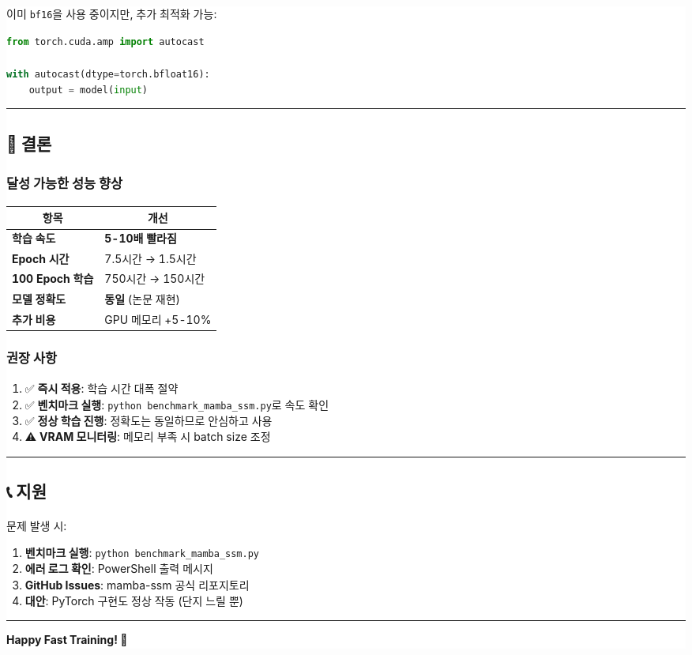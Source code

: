 이미 `bf16`을 사용 중이지만, 추가 최적화 가능:

```python
from torch.cuda.amp import autocast

with autocast(dtype=torch.bfloat16):
    output = model(input)
```

---

## 🎉 결론

### 달성 가능한 성능 향상

| 항목 | 개선 |
|------|------|
| **학습 속도** | **5-10배 빨라짐** |
| **Epoch 시간** | 7.5시간 → 1.5시간 |
| **100 Epoch 학습** | 750시간 → 150시간 |
| **모델 정확도** | **동일** (논문 재현) |
| **추가 비용** | GPU 메모리 +5-10% |

### 권장 사항

1. ✅ **즉시 적용**: 학습 시간 대폭 절약
2. ✅ **벤치마크 실행**: `python benchmark_mamba_ssm.py`로 속도 확인
3. ✅ **정상 학습 진행**: 정확도는 동일하므로 안심하고 사용
4. ⚠️ **VRAM 모니터링**: 메모리 부족 시 batch size 조정

---

## 📞 지원

문제 발생 시:

1. **벤치마크 실행**: `python benchmark_mamba_ssm.py`
2. **에러 로그 확인**: PowerShell 출력 메시지
3. **GitHub Issues**: mamba-ssm 공식 리포지토리
4. **대안**: PyTorch 구현도 정상 작동 (단지 느릴 뿐)

---

**Happy Fast Training! 🚀**
